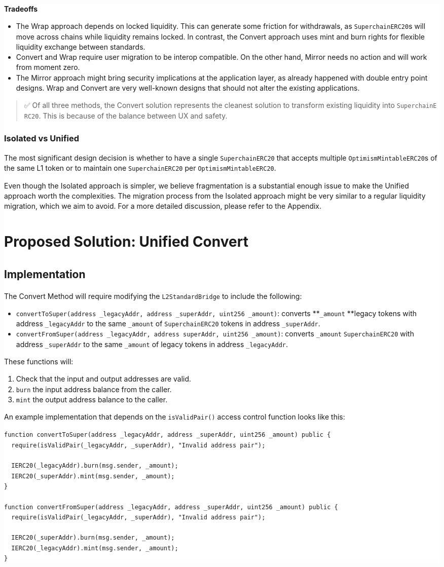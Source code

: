 **Tradeoffs**

- The Wrap approach depends on locked liquidity. This can generate some friction for withdrawals, as `SuperchainERC20`s will move across chains while liquidity remains locked. 
In contrast, the Convert approach uses mint and burn rights for flexible liquidity exchange between standards.
- Convert and Wrap require user migration to be interop compatible. On the other hand, Mirror needs no action and will work from moment zero.
- The Mirror approach might bring security implications at the application layer, as already happened with double entry point designs. Wrap and Convert are very well-known designs that should not alter the existing applications.


> ✅ Of all three methods, the Convert solution represents the cleanest solution to transform existing liquidity into `SuperchainERC20`. This is because of the balance between UX and safety.


### Isolated vs Unified

The most significant design decision is whether to have a single `SuperchainERC20` that accepts multiple `OptimismMintableERC20`s of the same L1 token or to maintain one `SuperchainERC20` per `OptimismMintableERC20`.

Even though the Isolated approach is simpler, we believe fragmentation is a substantial enough issue to make the Unified approach worth the complexities. The migration process from the Isolated approach might be very similar to a regular liquidity migration, which we aim to avoid. For a more detailed discussion, please refer to the Appendix.

# Proposed Solution: Unified Convert

## Implementation

The Convert Method will require modifying the `L2StandardBridge` to include the following:

- `convertToSuper(address _legacyAddr, address _superAddr, uint256 _amount)`:  converts **`_amount` **legacy tokens with address `_legacyAddr` to the same `_amount` of `SuperchainERC20` tokens in address `_superAddr`.
- `convertFromSuper(address _legacyAddr, address superAddr, uint256 _amount)`:  converts `_amount` `SuperchainERC20` with address `_superAddr` to the same `_amount` of legacy tokens in address `_legacyAddr`.

These functions will:

1. Check that the input and output addresses are valid.
2. `burn` the input address balance from the caller. 
3. `mint` the output address balance to the caller.

An example implementation that depends on the `isValidPair()` access control function looks like this:

```solidity
function convertToSuper(address _legacyAddr, address _superAddr, uint256 _amount) public {
  require(isValidPair(_legacyAddr, _superAddr), "Invalid address pair");

  IERC20(_legacyAddr).burn(msg.sender, _amount);
  IERC20(_superAddr).mint(msg.sender, _amount);
}

function convertFromSuper(address _legacyAddr, address _superAddr, uint256 _amount) public {
  require(isValidPair(_legacyAddr, _superAddr), "Invalid address pair");

  IERC20(_superAddr).burn(msg.sender, _amount);
  IERC20(_legacyAddr).mint(msg.sender, _amount);
}
```
